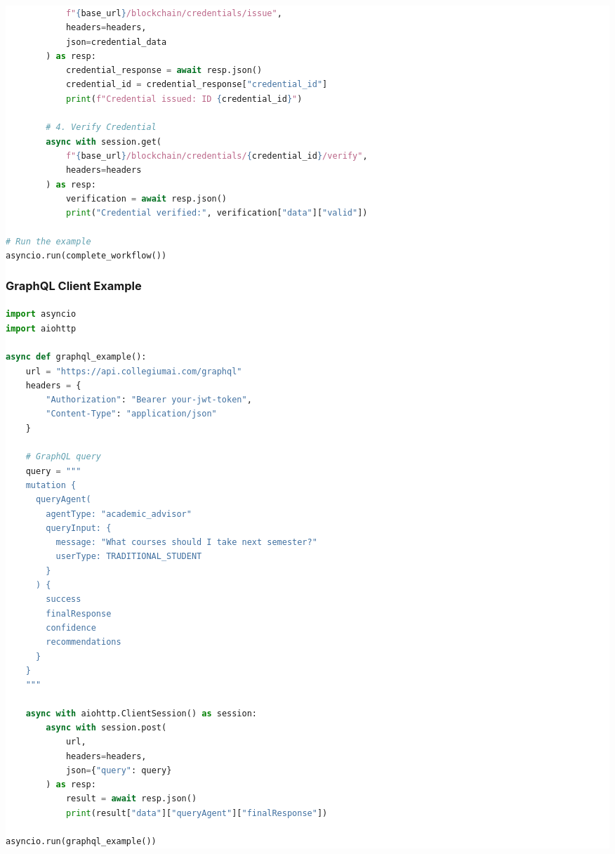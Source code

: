 ```python
            f"{base_url}/blockchain/credentials/issue",
            headers=headers,
            json=credential_data
        ) as resp:
            credential_response = await resp.json()
            credential_id = credential_response["credential_id"]
            print(f"Credential issued: ID {credential_id}")
        
        # 4. Verify Credential
        async with session.get(
            f"{base_url}/blockchain/credentials/{credential_id}/verify",
            headers=headers
        ) as resp:
            verification = await resp.json()
            print("Credential verified:", verification["data"]["valid"])

# Run the example
asyncio.run(complete_workflow())
```

### GraphQL Client Example

```python
import asyncio
import aiohttp

async def graphql_example():
    url = "https://api.collegiumai.com/graphql"
    headers = {
        "Authorization": "Bearer your-jwt-token",
        "Content-Type": "application/json"
    }
    
    # GraphQL query
    query = """
    mutation {
      queryAgent(
        agentType: "academic_advisor"
        queryInput: {
          message: "What courses should I take next semester?"
          userType: TRADITIONAL_STUDENT
        }
      ) {
        success
        finalResponse
        confidence
        recommendations
      }
    }
    """
    
    async with aiohttp.ClientSession() as session:
        async with session.post(
            url,
            headers=headers,
            json={"query": query}
        ) as resp:
            result = await resp.json()
            print(result["data"]["queryAgent"]["finalResponse"])

asyncio.run(graphql_example())
```
